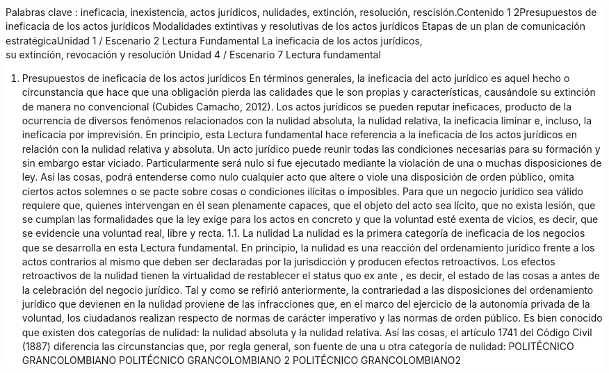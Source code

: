 Palabras clave : ineficacia, inexistencia, actos jurídicos, nulidades, extinción, resolución, rescisión.Contenido
1
2Presupuestos de ineficacia de los actos jurídicos
Modalidades extintivas y resolutivas de los actos jurídicos
Etapas de un plan de comunicación 
estratégicaUnidad 1 / Escenario 2
Lectura Fundamental
La ineficacia de los actos jurídicos,  
su extinción, revocación y resolución
Unidad 4 / Escenario 7
Lectura fundamental


1. Presupuestos de ineficacia de los actos jurídicos
En términos generales, la ineficacia del acto jurídico es aquel hecho o circunstancia que hace que 
una obligación pierda las calidades que le son propias y características, causándole su extinción de 
manera no convencional (Cubides Camacho, 2012). Los actos jurídicos se pueden reputar ineficaces, 
producto de la ocurrencia de diversos fenómenos relacionados con la nulidad absoluta, la nulidad 
relativa, la ineficacia liminar e, incluso, la ineficacia por imprevisión. En principio, esta Lectura 
fundamental hace referencia a la ineficacia de los actos jurídicos en relación con la nulidad relativa y 
absoluta. 
Un acto jurídico puede reunir todas las condiciones necesarias para su formación y sin embargo 
estar viciado. Particularmente será nulo si fue ejecutado mediante la violación de una o muchas 
disposiciones de ley. Así las cosas, podrá entenderse como nulo cualquier acto que altere o viole una 
disposición de orden público, omita ciertos actos solemnes o se pacte sobre cosas o condiciones 
ilícitas o imposibles. 
Para que un negocio jurídico sea válido requiere que, quienes intervengan en él sean plenamente 
capaces, que el objeto del acto sea lícito, que no exista lesión, que se cumplan las formalidades que la 
ley exige para los actos en concreto y que la voluntad esté exenta de vicios, es decir, que se evidencie 
una voluntad real, libre y recta. 
1.1.  La nulidad 
La nulidad es la primera categoría de ineficacia de los negocios que se desarrolla en esta Lectura 
fundamental. En principio, la nulidad es una reacción del ordenamiento jurídico frente a los actos 
contrarios al mismo que deben ser declaradas por la jurisdicción y producen efectos retroactivos. Los 
efectos retroactivos de la nulidad tienen la virtualidad de restablecer el status quo ex ante , es decir, el 
estado de las cosas a antes de la celebración del negocio jurídico.
Tal y como se refirió anteriormente, la contrariedad a las disposiciones del ordenamiento jurídico que 
devienen en la nulidad proviene de las infracciones que, en el marco del ejercicio de la autonomía 
privada de la voluntad, los ciudadanos realizan respecto de normas de carácter imperativo y las normas 
de orden público.
Es bien conocido que existen dos categorías de nulidad: la nulidad absoluta y la nulidad relativa. Así las 
cosas, el artículo 1741 del Código Civil (1887) diferencia las circunstancias que, por regla general, son 
fuente de una u otra categoría de nulidad:
POLITÉCNICO GRANCOLOMBIANO POLITÉCNICO  GRANCOLOMBIANO
2
POLITÉCNICO GRANCOLOMBIANO2
